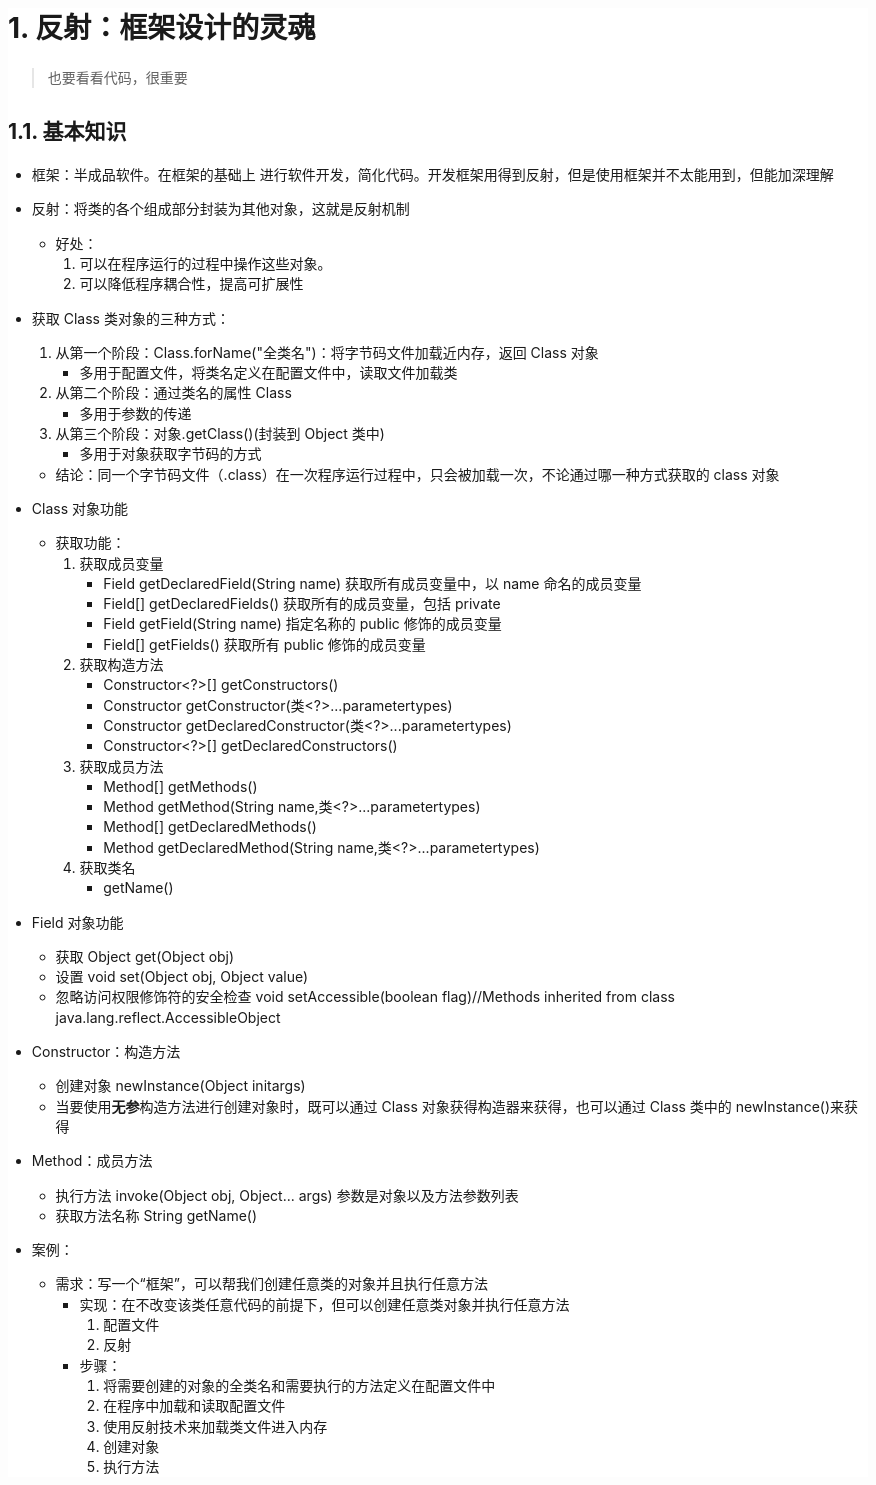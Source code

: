 # 1. 反射：框架设计的灵魂

> 也要看看代码，很重要

## 1.1. 基本知识

-   框架：半成品软件。在框架的基础上 进行软件开发，简化代码。开发框架用得到反射，但是使用框架并不太能用到，但能加深理解
-   反射：将类的各个组成部分封装为其他对象，这就是反射机制
    -   好处：
        1. 可以在程序运行的过程中操作这些对象。
        2. 可以降低程序耦合性，提高可扩展性
-   获取 Class 类对象的三种方式：
    1. 从第一个阶段：Class.forName("全类名")：将字节码文件加载近内存，返回 Class 对象
        - 多用于配置文件，将类名定义在配置文件中，读取文件加载类
    2. 从第二个阶段：通过类名的属性 Class
        - 多用于参数的传递
    3. 从第三个阶段：对象.getClass()(封装到 Object 类中)
        - 多用于对象获取字节码的方式
    -   结论：同一个字节码文件（.class）在一次程序运行过程中，只会被加载一次，不论通过哪一种方式获取的 class 对象
-   Class 对象功能

    -   获取功能：
        1. 获取成员变量
            - Field getDeclaredField(String name) 获取所有成员变量中，以 name 命名的成员变量
            - Field[] getDeclaredFields() 获取所有的成员变量，包括 private
            - Field getField(String name) 指定名称的 public 修饰的成员变量
            - Field[] getFields() 获取所有 public 修饰的成员变量
        2. 获取构造方法
            - Constructor<?>[] getConstructors()
            - Constructor<T> getConstructor(类<?>...parametertypes)
            - Constructor<T> getDeclaredConstructor(类<?>...parametertypes)
            - Constructor<?>[] getDeclaredConstructors()
        3. 获取成员方法
            - Method[] getMethods()
            - Method getMethod(String name,类<?>...parametertypes)
            - Method[] getDeclaredMethods()
            - Method getDeclaredMethod(String name,类<?>...parametertypes)
        4. 获取类名
            - getName()

-   Field 对象功能

    -   获取 Object get(Object obj)
    -   设置 void set(Object obj, Object value)
    -   忽略访问权限修饰符的安全检查 void setAccessible(boolean flag)//Methods inherited from class java.lang.reflect.AccessibleObject

-   Constructor：构造方法
    -   创建对象 newInstance(Object initargs)
    -   当要使用**无参**构造方法进行创建对象时，既可以通过 Class 对象获得构造器来获得，也可以通过 Class 类中的 newInstance()来获得
-   Method：成员方法
    -   执行方法 invoke(Object obj, Object... args) 参数是对象以及方法参数列表
    -   获取方法名称 String getName()
-   案例：
    -   需求：写一个“框架”，可以帮我们创建任意类的对象并且执行任意方法
        -   实现：在不改变该类任意代码的前提下，但可以创建任意类对象并执行任意方法
            1. 配置文件
            2. 反射
        -   步骤：
            1. 将需要创建的对象的全类名和需要执行的方法定义在配置文件中
            2. 在程序中加载和读取配置文件
            3. 使用反射技术来加载类文件进入内存
            4. 创建对象
            5. 执行方法